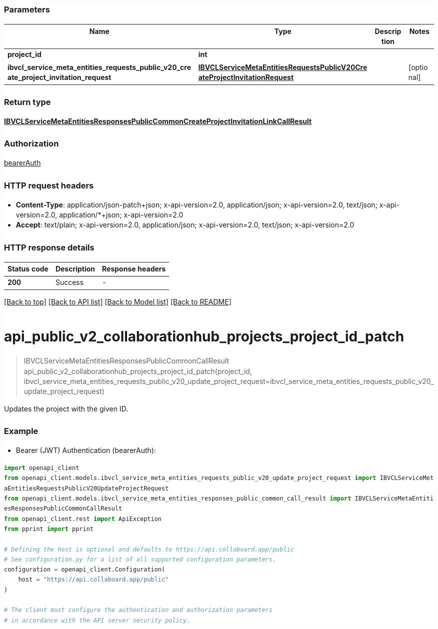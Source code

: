 

### Parameters


Name | Type | Description  | Notes
------------- | ------------- | ------------- | -------------
 **project_id** | **int**|  | 
 **ibvcl_service_meta_entities_requests_public_v20_create_project_invitation_request** | [**IBVCLServiceMetaEntitiesRequestsPublicV20CreateProjectInvitationRequest**](IBVCLServiceMetaEntitiesRequestsPublicV20CreateProjectInvitationRequest.md)|  | [optional] 

### Return type

[**IBVCLServiceMetaEntitiesResponsesPublicCommonCreateProjectInvitationLinkCallResult**](IBVCLServiceMetaEntitiesResponsesPublicCommonCreateProjectInvitationLinkCallResult.md)

### Authorization

[bearerAuth](../README.md#bearerAuth)

### HTTP request headers

 - **Content-Type**: application/json-patch+json; x-api-version=2.0, application/json; x-api-version=2.0, text/json; x-api-version=2.0, application/*+json; x-api-version=2.0
 - **Accept**: text/plain; x-api-version=2.0, application/json; x-api-version=2.0, text/json; x-api-version=2.0

### HTTP response details

| Status code | Description | Response headers |
|-------------|-------------|------------------|
**200** | Success |  -  |

[[Back to top]](#) [[Back to API list]](../README.md#documentation-for-api-endpoints) [[Back to Model list]](../README.md#documentation-for-models) [[Back to README]](../README.md)

# **api_public_v2_collaborationhub_projects_project_id_patch**
> IBVCLServiceMetaEntitiesResponsesPublicCommonCallResult api_public_v2_collaborationhub_projects_project_id_patch(project_id, ibvcl_service_meta_entities_requests_public_v20_update_project_request=ibvcl_service_meta_entities_requests_public_v20_update_project_request)

Updates the project with the given ID.

### Example

* Bearer (JWT) Authentication (bearerAuth):

```python
import openapi_client
from openapi_client.models.ibvcl_service_meta_entities_requests_public_v20_update_project_request import IBVCLServiceMetaEntitiesRequestsPublicV20UpdateProjectRequest
from openapi_client.models.ibvcl_service_meta_entities_responses_public_common_call_result import IBVCLServiceMetaEntitiesResponsesPublicCommonCallResult
from openapi_client.rest import ApiException
from pprint import pprint

# Defining the host is optional and defaults to https://api.collaboard.app/public
# See configuration.py for a list of all supported configuration parameters.
configuration = openapi_client.Configuration(
    host = "https://api.collaboard.app/public"
)

# The client must configure the authentication and authorization parameters
# in accordance with the API server security policy.
```